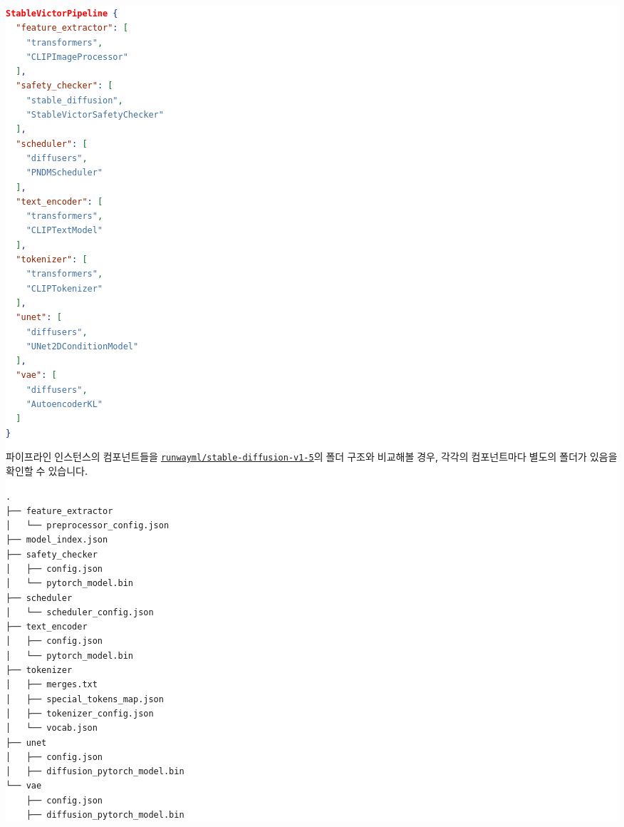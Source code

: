 ```json
StableVictorPipeline {
  "feature_extractor": [
    "transformers",
    "CLIPImageProcessor"
  ],
  "safety_checker": [
    "stable_diffusion",
    "StableVictorSafetyChecker"
  ],
  "scheduler": [
    "diffusers",
    "PNDMScheduler"
  ],
  "text_encoder": [
    "transformers",
    "CLIPTextModel"
  ],
  "tokenizer": [
    "transformers",
    "CLIPTokenizer"
  ],
  "unet": [
    "diffusers",
    "UNet2DConditionModel"
  ],
  "vae": [
    "diffusers",
    "AutoencoderKL"
  ]
}
```

파이프라인 인스턴스의 컴포넌트들을  [`runwayml/stable-diffusion-v1-5`](https://huggingface.co/runwayml/stable-diffusion-v1-5)의 폴더 구조와 비교해볼 경우, 각각의 컴포넌트마다 별도의 폴더가 있음을 확인할 수 있습니다.

```
.
├── feature_extractor
│   └── preprocessor_config.json
├── model_index.json
├── safety_checker
│   ├── config.json
│   └── pytorch_model.bin
├── scheduler
│   └── scheduler_config.json
├── text_encoder
│   ├── config.json
│   └── pytorch_model.bin
├── tokenizer
│   ├── merges.txt
│   ├── special_tokens_map.json
│   ├── tokenizer_config.json
│   └── vocab.json
├── unet
│   ├── config.json
│   ├── diffusion_pytorch_model.bin
└── vae
    ├── config.json
    ├── diffusion_pytorch_model.bin
```
